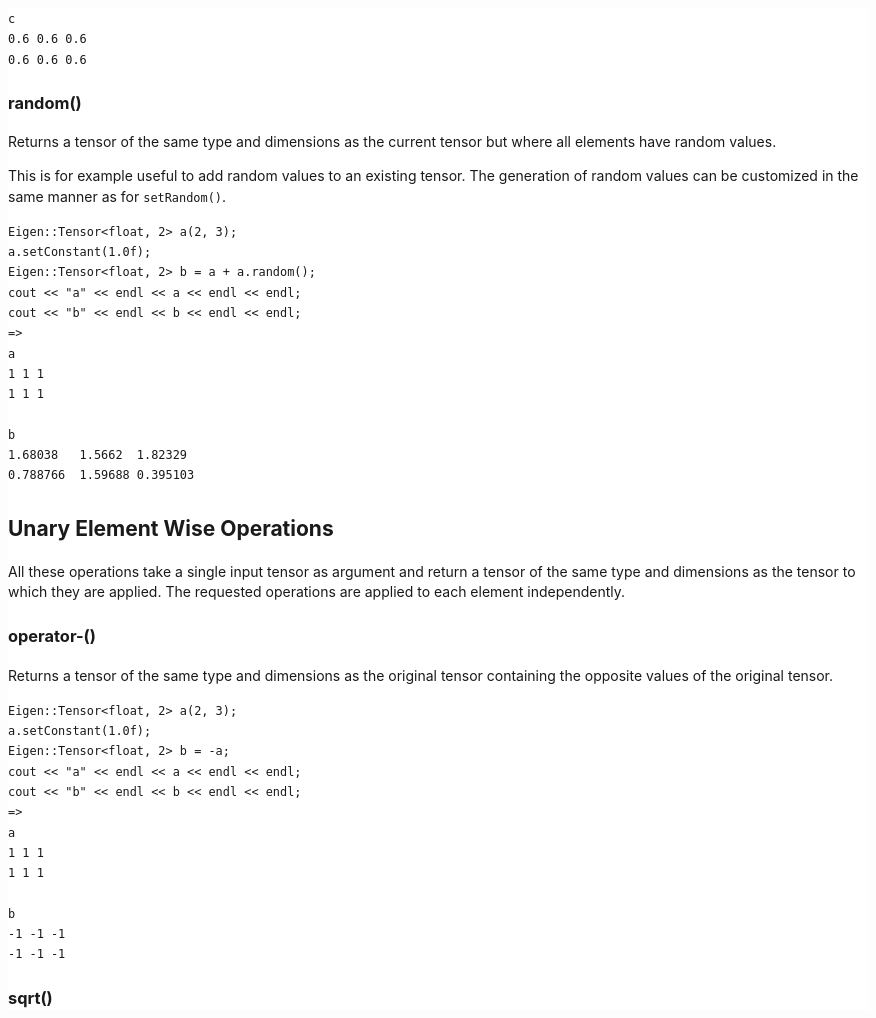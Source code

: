    c
    0.6 0.6 0.6
    0.6 0.6 0.6

### <Operation> random()

Returns a tensor of the same type and dimensions as the current tensor
but where all elements have random values.

This is for example useful to add random values to an existing tensor.
The generation of random values can be customized in the same manner
as for `setRandom()`.

    Eigen::Tensor<float, 2> a(2, 3);
    a.setConstant(1.0f);
    Eigen::Tensor<float, 2> b = a + a.random();
    cout << "a" << endl << a << endl << endl;
    cout << "b" << endl << b << endl << endl;
    =>
    a
    1 1 1
    1 1 1

    b
    1.68038   1.5662  1.82329
    0.788766  1.59688 0.395103


## Unary Element Wise Operations

All these operations take a single input tensor as argument and return a tensor
of the same type and dimensions as the tensor to which they are applied.  The
requested operations are applied to each element independently.

### <Operation> operator-()

Returns a tensor of the same type and dimensions as the original tensor
containing the opposite values of the original tensor.

    Eigen::Tensor<float, 2> a(2, 3);
    a.setConstant(1.0f);
    Eigen::Tensor<float, 2> b = -a;
    cout << "a" << endl << a << endl << endl;
    cout << "b" << endl << b << endl << endl;
    =>
    a
    1 1 1
    1 1 1

    b
    -1 -1 -1
    -1 -1 -1

### <Operation> sqrt()

